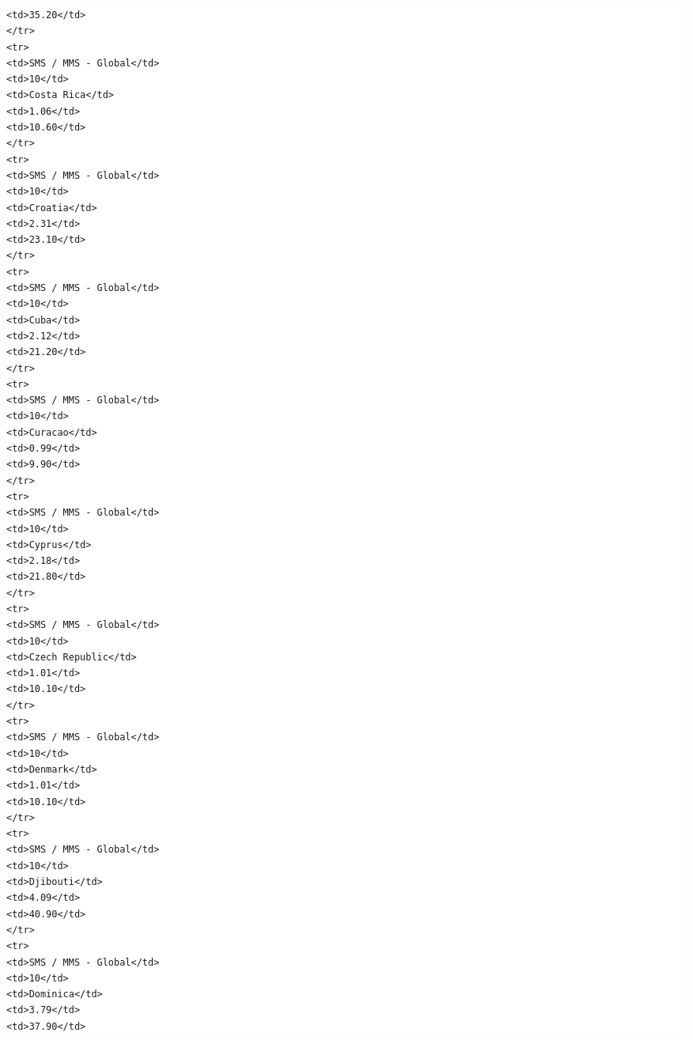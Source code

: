     <td>35.20</td>
    </tr>
    <tr>
    <td>SMS / MMS - Global</td>
    <td>10</td>
    <td>Costa Rica</td>
    <td>1.06</td>
    <td>10.60</td>
    </tr>
    <tr>
    <td>SMS / MMS - Global</td>
    <td>10</td>
    <td>Croatia</td>
    <td>2.31</td>
    <td>23.10</td>
    </tr>
    <tr>
    <td>SMS / MMS - Global</td>
    <td>10</td>
    <td>Cuba</td>
    <td>2.12</td>
    <td>21.20</td>
    </tr>
    <tr>
    <td>SMS / MMS - Global</td>
    <td>10</td>
    <td>Curacao</td>
    <td>0.99</td>
    <td>9.90</td>
    </tr>
    <tr>
    <td>SMS / MMS - Global</td>
    <td>10</td>
    <td>Cyprus</td>
    <td>2.18</td>
    <td>21.80</td>
    </tr>
    <tr>
    <td>SMS / MMS - Global</td>
    <td>10</td>
    <td>Czech Republic</td>
    <td>1.01</td>
    <td>10.10</td>
    </tr>
    <tr>
    <td>SMS / MMS - Global</td>
    <td>10</td>
    <td>Denmark</td>
    <td>1.01</td>
    <td>10.10</td>
    </tr>
    <tr>
    <td>SMS / MMS - Global</td>
    <td>10</td>
    <td>Djibouti</td>
    <td>4.09</td>
    <td>40.90</td>
    </tr>
    <tr>
    <td>SMS / MMS - Global</td>
    <td>10</td>
    <td>Dominica</td>
    <td>3.79</td>
    <td>37.90</td>